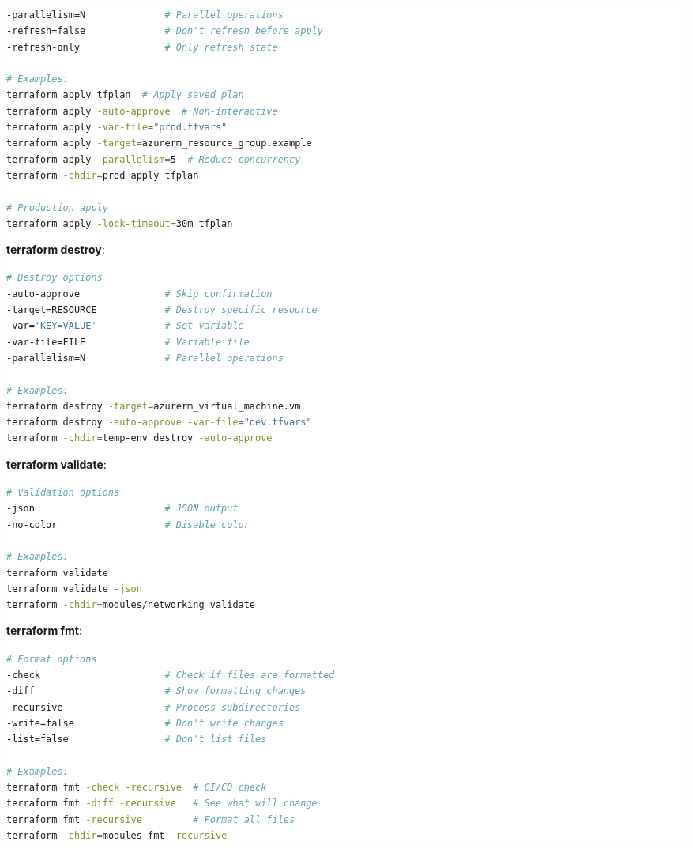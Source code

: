 ```bash
-parallelism=N              # Parallel operations
-refresh=false              # Don't refresh before apply
-refresh-only               # Only refresh state

# Examples:
terraform apply tfplan  # Apply saved plan
terraform apply -auto-approve  # Non-interactive
terraform apply -var-file="prod.tfvars"
terraform apply -target=azurerm_resource_group.example
terraform apply -parallelism=5  # Reduce concurrency
terraform -chdir=prod apply tfplan

# Production apply
terraform apply -lock-timeout=30m tfplan
```

**terraform destroy**:
```bash
# Destroy options
-auto-approve               # Skip confirmation
-target=RESOURCE            # Destroy specific resource
-var='KEY=VALUE'            # Set variable
-var-file=FILE              # Variable file
-parallelism=N              # Parallel operations

# Examples:
terraform destroy -target=azurerm_virtual_machine.vm
terraform destroy -auto-approve -var-file="dev.tfvars"
terraform -chdir=temp-env destroy -auto-approve
```

**terraform validate**:
```bash
# Validation options
-json                       # JSON output
-no-color                   # Disable color

# Examples:
terraform validate
terraform validate -json
terraform -chdir=modules/networking validate
```

**terraform fmt**:
```bash
# Format options
-check                      # Check if files are formatted
-diff                       # Show formatting changes
-recursive                  # Process subdirectories
-write=false                # Don't write changes
-list=false                 # Don't list files

# Examples:
terraform fmt -check -recursive  # CI/CD check
terraform fmt -diff -recursive   # See what will change
terraform fmt -recursive         # Format all files
terraform -chdir=modules fmt -recursive
```
